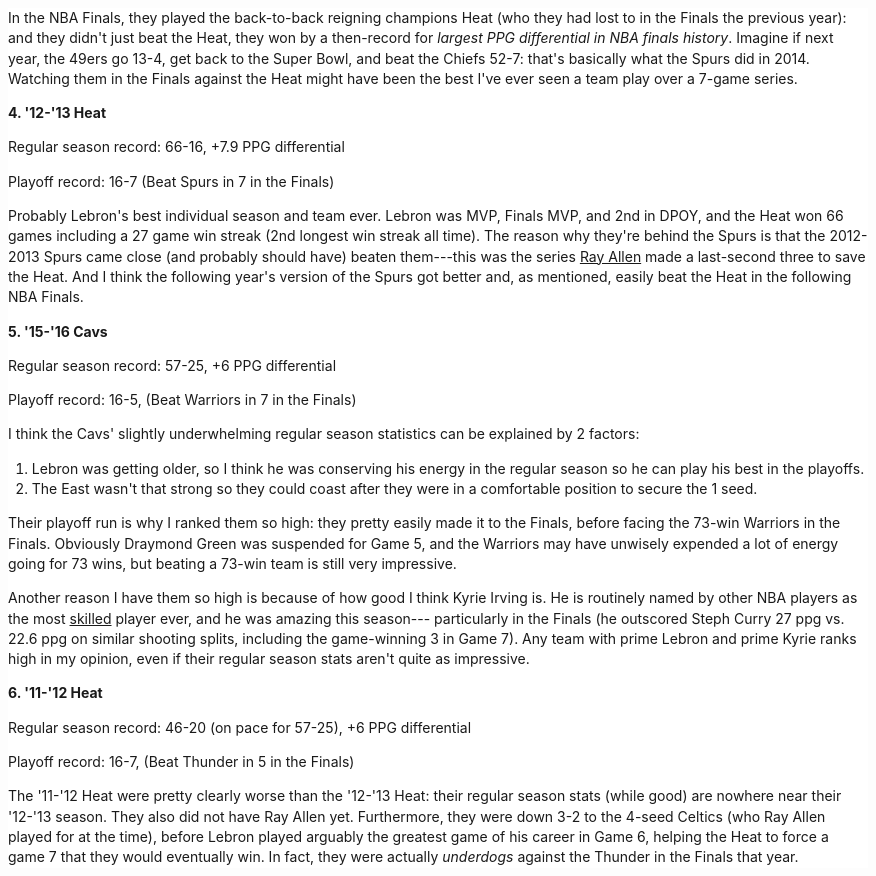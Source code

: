 In the NBA Finals, they played the back-to-back reigning champions Heat (who they had lost to in the Finals the previous year): and they didn't just beat the Heat, they won by a then-record for *largest PPG differential in NBA finals history*.
Imagine if next year, the 49ers go 13-4, get back to the Super Bowl, and beat the Chiefs 52-7: that's basically what the Spurs did in 2014.
Watching them in the Finals against the Heat might have been the best I've ever seen a team play over a 7-game series.

**4. '12-'13 Heat**

Regular season record: 66-16, +7.9 PPG differential

Playoff record: 16-7 (Beat Spurs in 7 in the Finals)

Probably Lebron's best individual season and team ever.
Lebron was MVP, Finals MVP, and 2nd in DPOY, and the Heat won 66 games including a 27 game win streak (2nd longest win streak all time).
The reason why they're behind the Spurs is that the 2012-2013 Spurs came close (and probably should have) beaten them---this was the series [Ray Allen](https://www.youtube.com/watch?v=tr6XsZVb-ZE) made a last-second three to save the Heat. And I think the following year's version of the Spurs got better and, as mentioned, easily beat the Heat in the following NBA Finals.

**5. '15-'16 Cavs**

Regular season record: 57-25, +6 PPG differential

Playoff record: 16-5, (Beat Warriors in 7 in the Finals)

I think the Cavs' slightly underwhelming regular season statistics can be explained by 2 factors:
1) Lebron was getting older, so I think he was conserving his energy in the regular season so he can play his best in the playoffs.
2) The East wasn't that strong so they could coast after they were in a comfortable position to secure the 1 seed.

Their playoff run is why I ranked them so high: they pretty easily made it to the Finals, before facing the 73-win Warriors in the Finals.
Obviously Draymond Green was suspended for Game 5, and the Warriors may have unwisely expended a lot of energy going for 73 wins, but beating a 73-win team is still very impressive.

Another reason I have them so high is because of how good I think Kyrie Irving is.
He is routinely named by other NBA players as the most [skilled](https://www.si.com/nba/mavericks/news/game-winner-luka-doncic-stephen-a-smith-most-skilled-ever-kyrie-irving-special-shot-dallas-mavs-world-react#:~:text=Most%20Skilled%20Ever!-,'%20Kyrie%20Irving%20'Special'%20Shot%3A%20Dallas%20Mavs%20%26%20NBA,win%20over%20the%20Denver%20Nuggets.) player ever, and he was amazing this season--- particularly in the Finals (he outscored Steph Curry 27 ppg vs. 22.6 ppg on similar shooting splits, including the game-winning 3 in Game 7).
Any team with prime Lebron and prime Kyrie ranks high in my opinion, even if their regular season stats aren't quite as impressive.

**6. '11-'12 Heat**

Regular season record: 46-20 (on pace for 57-25), +6 PPG differential

Playoff record: 16-7, (Beat Thunder in 5 in the Finals)

The '11-'12 Heat were pretty clearly worse than the '12-'13 Heat: their regular season stats (while good) are nowhere near their '12-'13 season.
They also did not have Ray Allen yet.
Furthermore, they were down 3-2 to the 4-seed Celtics (who Ray Allen played for at the time), before Lebron played arguably the greatest game of his career in Game 6, helping the Heat to force a game 7 that they would eventually win.
In fact, they were actually *underdogs* against the Thunder in the Finals that year.

